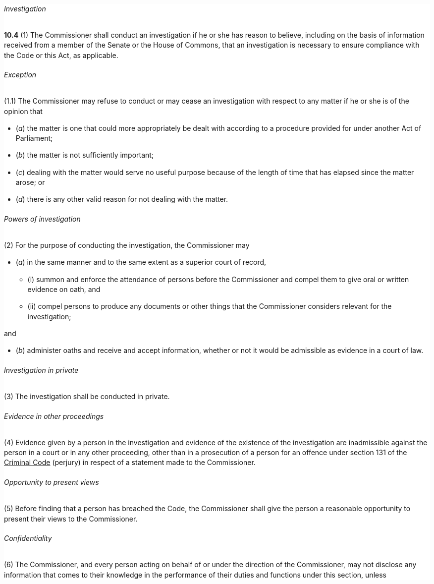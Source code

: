 ###### Investigation

**10.4** (1) The Commissioner shall conduct an investigation if he or she has reason to believe, including on the basis of information received from a member of the Senate or the House of Commons, that an investigation is necessary to ensure compliance with the Code or this Act, as applicable.

###### Exception

(1.1) The Commissioner may refuse to conduct or may cease an investigation with respect to any matter if he or she is of the opinion that

  * (_a_) the matter is one that could more appropriately be dealt with according to a procedure provided for under another Act of Parliament;

  * (_b_) the matter is not sufficiently important;

  * (_c_) dealing with the matter would serve no useful purpose because of the length of time that has elapsed since the matter arose; or

  * (_d_) there is any other valid reason for not dealing with the matter.

###### Powers of investigation

(2) For the purpose of conducting the investigation, the Commissioner may

  * (_a_) in the same manner and to the same extent as a superior court of record,

    * (i) summon and enforce the attendance of persons before the Commissioner and compel them to give oral or written evidence on oath, and

    * (ii) compel persons to produce any documents or other things that the Commissioner considers relevant for the investigation;

and

  * (_b_) administer oaths and receive and accept information, whether or not it would be admissible as evidence in a court of law.

###### Investigation in private

(3) The investigation shall be conducted in private.

###### Evidence in other proceedings

(4) Evidence given by a person in the investigation and evidence of the existence of the investigation are inadmissible against the person in a court or in any other proceeding, other than in a prosecution of a person for an offence under section 131 of the [Criminal Code](/canada/eng/acts/C/C-46.md) (perjury) in respect of a statement made to the Commissioner.

###### Opportunity to present views

(5) Before finding that a person has breached the Code, the Commissioner shall give the person a reasonable opportunity to present their views to the Commissioner.

###### Confidentiality

(6) The Commissioner, and every person acting on behalf of or under the direction of the Commissioner, may not disclose any information that comes to their knowledge in the performance of their duties and functions under this section, unless
